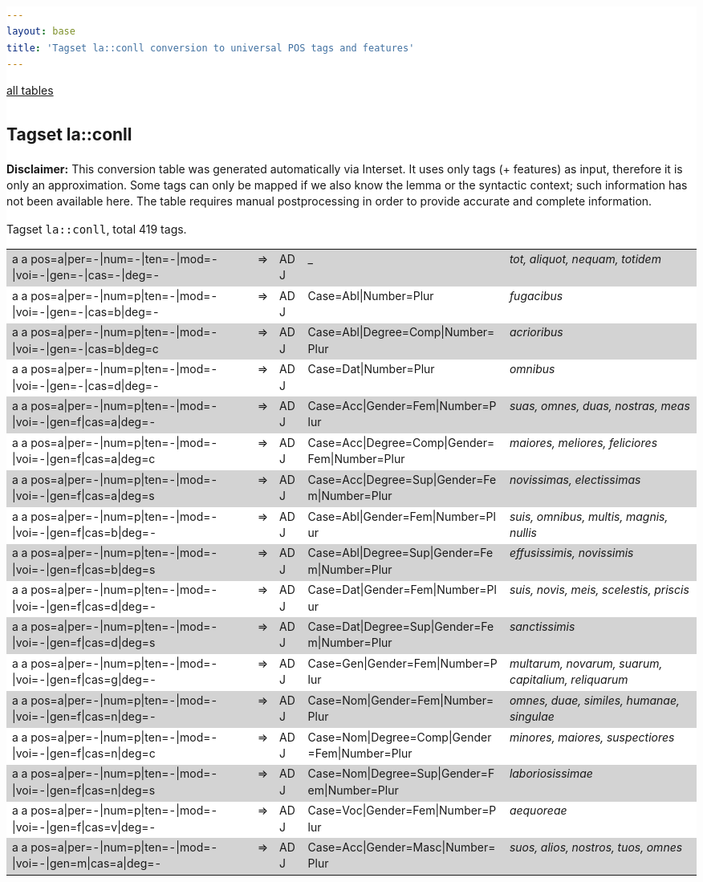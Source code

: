 ```yaml
---
layout: base
title: 'Tagset la::conll conversion to universal POS tags and features'
---
```


<a href="index.html">all tables</a>

## Tagset la::conll

**Disclaimer:**
This conversion table was generated automatically via Interset.
It uses only tags (+ features) as input, therefore it is only an approximation.
Some tags can only be mapped if we also know the lemma or the syntactic context; such information has not been available here.
The table requires manual postprocessing in order to provide accurate and complete information.

Tagset <tt>la::conll</tt>, total 419 tags.

<table>
  <tr style="background:lightgray"><td>a a pos=a|per=-|num=-|ten=-|mod=-|voi=-|gen=-|cas=-|deg=-</td><td>=&gt;</td><td>ADJ</td><td>_</td><td><em>tot, aliquot, nequam, totidem</em></td></tr>
  <tr><td>a a pos=a|per=-|num=p|ten=-|mod=-|voi=-|gen=-|cas=b|deg=-</td><td>=&gt;</td><td>ADJ</td><td>Case=Abl|Number=Plur</td><td><em>fugacibus</em></td></tr>
  <tr style="background:lightgray"><td>a a pos=a|per=-|num=p|ten=-|mod=-|voi=-|gen=-|cas=b|deg=c</td><td>=&gt;</td><td>ADJ</td><td>Case=Abl|Degree=Comp|Number=Plur</td><td><em>acrioribus</em></td></tr>
  <tr><td>a a pos=a|per=-|num=p|ten=-|mod=-|voi=-|gen=-|cas=d|deg=-</td><td>=&gt;</td><td>ADJ</td><td>Case=Dat|Number=Plur</td><td><em>omnibus</em></td></tr>
  <tr style="background:lightgray"><td>a a pos=a|per=-|num=p|ten=-|mod=-|voi=-|gen=f|cas=a|deg=-</td><td>=&gt;</td><td>ADJ</td><td>Case=Acc|Gender=Fem|Number=Plur</td><td><em>suas, omnes, duas, nostras, meas</em></td></tr>
  <tr><td>a a pos=a|per=-|num=p|ten=-|mod=-|voi=-|gen=f|cas=a|deg=c</td><td>=&gt;</td><td>ADJ</td><td>Case=Acc|Degree=Comp|Gender=Fem|Number=Plur</td><td><em>maiores, meliores, feliciores</em></td></tr>
  <tr style="background:lightgray"><td>a a pos=a|per=-|num=p|ten=-|mod=-|voi=-|gen=f|cas=a|deg=s</td><td>=&gt;</td><td>ADJ</td><td>Case=Acc|Degree=Sup|Gender=Fem|Number=Plur</td><td><em>novissimas, electissimas</em></td></tr>
  <tr><td>a a pos=a|per=-|num=p|ten=-|mod=-|voi=-|gen=f|cas=b|deg=-</td><td>=&gt;</td><td>ADJ</td><td>Case=Abl|Gender=Fem|Number=Plur</td><td><em>suis, omnibus, multis, magnis, nullis</em></td></tr>
  <tr style="background:lightgray"><td>a a pos=a|per=-|num=p|ten=-|mod=-|voi=-|gen=f|cas=b|deg=s</td><td>=&gt;</td><td>ADJ</td><td>Case=Abl|Degree=Sup|Gender=Fem|Number=Plur</td><td><em>effusissimis, novissimis</em></td></tr>
  <tr><td>a a pos=a|per=-|num=p|ten=-|mod=-|voi=-|gen=f|cas=d|deg=-</td><td>=&gt;</td><td>ADJ</td><td>Case=Dat|Gender=Fem|Number=Plur</td><td><em>suis, novis, meis, scelestis, priscis</em></td></tr>
  <tr style="background:lightgray"><td>a a pos=a|per=-|num=p|ten=-|mod=-|voi=-|gen=f|cas=d|deg=s</td><td>=&gt;</td><td>ADJ</td><td>Case=Dat|Degree=Sup|Gender=Fem|Number=Plur</td><td><em>sanctissimis</em></td></tr>
  <tr><td>a a pos=a|per=-|num=p|ten=-|mod=-|voi=-|gen=f|cas=g|deg=-</td><td>=&gt;</td><td>ADJ</td><td>Case=Gen|Gender=Fem|Number=Plur</td><td><em>multarum, novarum, suarum, capitalium, reliquarum</em></td></tr>
  <tr style="background:lightgray"><td>a a pos=a|per=-|num=p|ten=-|mod=-|voi=-|gen=f|cas=n|deg=-</td><td>=&gt;</td><td>ADJ</td><td>Case=Nom|Gender=Fem|Number=Plur</td><td><em>omnes, duae, similes, humanae, singulae</em></td></tr>
  <tr><td>a a pos=a|per=-|num=p|ten=-|mod=-|voi=-|gen=f|cas=n|deg=c</td><td>=&gt;</td><td>ADJ</td><td>Case=Nom|Degree=Comp|Gender=Fem|Number=Plur</td><td><em>minores, maiores, suspectiores</em></td></tr>
  <tr style="background:lightgray"><td>a a pos=a|per=-|num=p|ten=-|mod=-|voi=-|gen=f|cas=n|deg=s</td><td>=&gt;</td><td>ADJ</td><td>Case=Nom|Degree=Sup|Gender=Fem|Number=Plur</td><td><em>laboriosissimae</em></td></tr>
  <tr><td>a a pos=a|per=-|num=p|ten=-|mod=-|voi=-|gen=f|cas=v|deg=-</td><td>=&gt;</td><td>ADJ</td><td>Case=Voc|Gender=Fem|Number=Plur</td><td><em>aequoreae</em></td></tr>
  <tr style="background:lightgray"><td>a a pos=a|per=-|num=p|ten=-|mod=-|voi=-|gen=m|cas=a|deg=-</td><td>=&gt;</td><td>ADJ</td><td>Case=Acc|Gender=Masc|Number=Plur</td><td><em>suos, alios, nostros, tuos, omnes</em></td></tr>